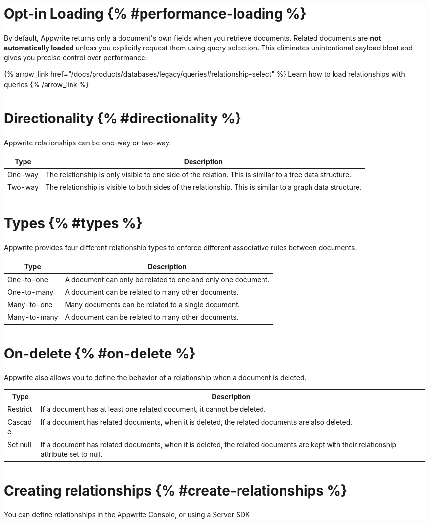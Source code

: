 # Opt-in Loading {% #performance-loading %}

By default, Appwrite returns only a document's own fields when you retrieve documents. Related documents are **not automatically loaded** unless you explicitly request them using query selection. This eliminates unintentional payload bloat and gives you precise control over performance.

{% arrow_link href="/docs/products/databases/legacy/queries#relationship-select" %}
Learn how to load relationships with queries
{% /arrow_link %}

# Directionality {% #directionality %}

Appwrite relationships can be one-way or two-way.

| Type     | Description                                                                                                       |
| -------- | ----------------------------------------------------------------------------------------------------------------- |
| One-way  | The relationship is only visible to one side of the relation. This is similar to a tree data structure.            |
| Two-way  | The relationship is visible to both sides of the relationship. This is similar to a graph data structure.         |

# Types {% #types %}

Appwrite provides four different relationship types to enforce different associative rules between documents.

| Type        | Description                                                             |
| ----------- | ----------------------------------------------------------------------- |
| One-to-one  | A document can only be related to one and only one document.           |
| One-to-many | A document can be related to many other documents.                      |
| Many-to-one | Many documents can be related to a single document.                     |
| Many-to-many| A document can be related to many other documents.                      |


# On-delete {% #on-delete %}

Appwrite also allows you to define the behavior of a relationship when a document is deleted.

| Type       | Description                                                            |
| ---------- | ---------------------------------------------------------------------- |
| Restrict   | If a document has at least one related document, it cannot be deleted.|
| Cascade    | If a document has related documents, when it is deleted, the related documents are also deleted.|
| Set null   | If a document has related documents, when it is deleted, the related documents are kept with their relationship attribute set to null.|

# Creating relationships {% #create-relationships %}
You can define relationships in the Appwrite Console, or using a [Server SDK](/docs/sdks#server)
